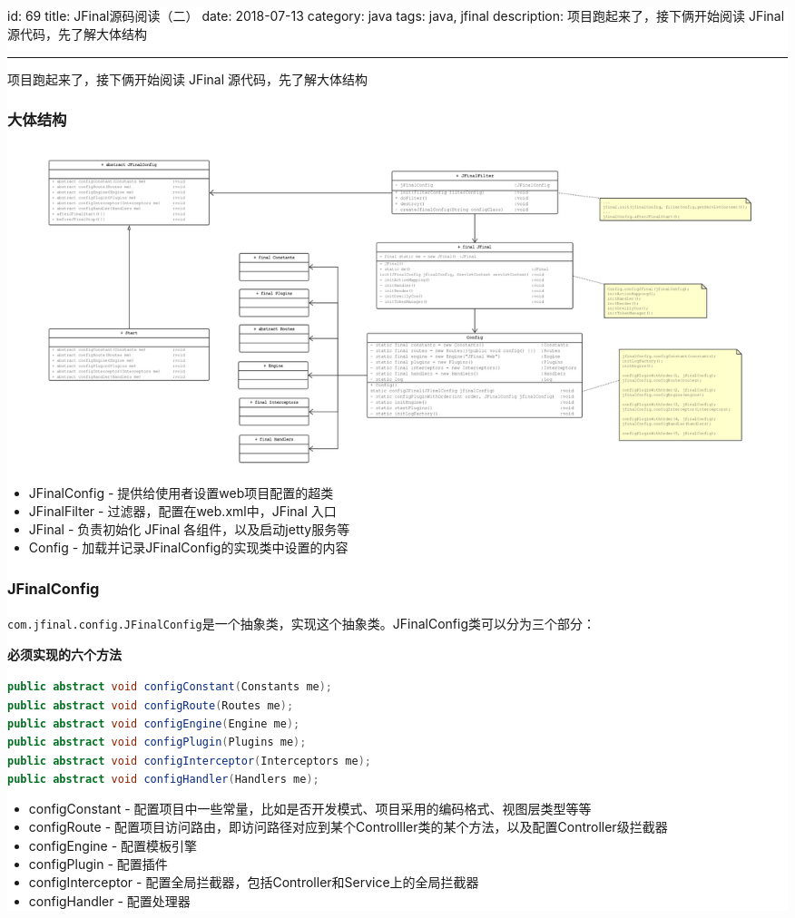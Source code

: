 id: 69
title: JFinal源码阅读（二）
date: 2018-07-13
category: java
tags: java, jfinal
description: 项目跑起来了，接下俩开始阅读 JFinal 源代码，先了解大体结构

------
项目跑起来了，接下俩开始阅读 JFinal 源代码，先了解大体结构

### 大体结构
<img src='/images/java/2018/07/13/01.png' width='800px' style='display:block; margin:0px auto;'>

* JFinalConfig - 提供给使用者设置web项目配置的超类
* JFinalFilter - 过滤器，配置在web.xml中，JFinal 入口
* JFinal - 负责初始化 JFinal 各组件，以及启动jetty服务等
* Config - 加载并记录JFinalConfig的实现类中设置的内容

### JFinalConfig
`com.jfinal.config.JFinalConfig`是一个抽象类，实现这个抽象类。JFinalConfig类可以分为三个部分：

**必须实现的六个方法**
```java
public abstract void configConstant(Constants me);
public abstract void configRoute(Routes me);
public abstract void configEngine(Engine me);
public abstract void configPlugin(Plugins me);
public abstract void configInterceptor(Interceptors me);
public abstract void configHandler(Handlers me);
```

* configConstant - 配置项目中一些常量，比如是否开发模式、项目采用的编码格式、视图层类型等等
* configRoute - 配置项目访问路由，即访问路径对应到某个Controlller类的某个方法，以及配置Controller级拦截器
* configEngine - 配置模板引擎
* configPlugin - 配置插件
* configInterceptor - 配置全局拦截器，包括Controller和Service上的全局拦截器
* configHandler - 配置处理器
